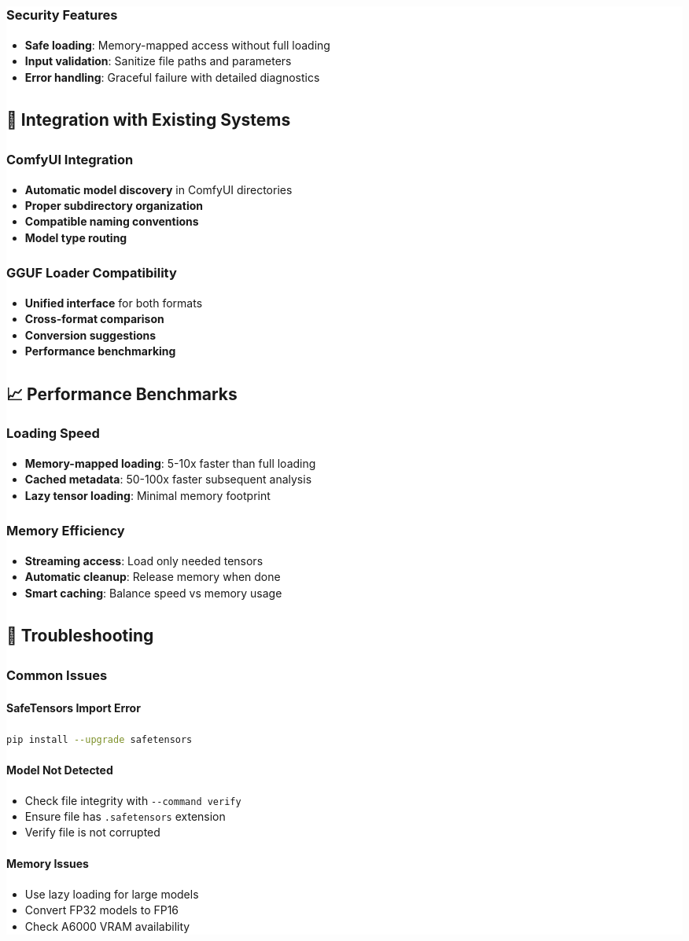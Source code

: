 ### Security Features
- **Safe loading**: Memory-mapped access without full loading
- **Input validation**: Sanitize file paths and parameters
- **Error handling**: Graceful failure with detailed diagnostics

## 🔄 Integration with Existing Systems

### ComfyUI Integration
- **Automatic model discovery** in ComfyUI directories
- **Proper subdirectory organization**
- **Compatible naming conventions**
- **Model type routing**

### GGUF Loader Compatibility
- **Unified interface** for both formats
- **Cross-format comparison**
- **Conversion suggestions**
- **Performance benchmarking**

## 📈 Performance Benchmarks

### Loading Speed
- **Memory-mapped loading**: 5-10x faster than full loading
- **Cached metadata**: 50-100x faster subsequent analysis
- **Lazy tensor loading**: Minimal memory footprint

### Memory Efficiency
- **Streaming access**: Load only needed tensors
- **Automatic cleanup**: Release memory when done
- **Smart caching**: Balance speed vs memory usage

## 🐛 Troubleshooting

### Common Issues

#### SafeTensors Import Error
```bash
pip install --upgrade safetensors
```

#### Model Not Detected
- Check file integrity with `--command verify`
- Ensure file has `.safetensors` extension
- Verify file is not corrupted

#### Memory Issues
- Use lazy loading for large models
- Convert FP32 models to FP16
- Check A6000 VRAM availability

